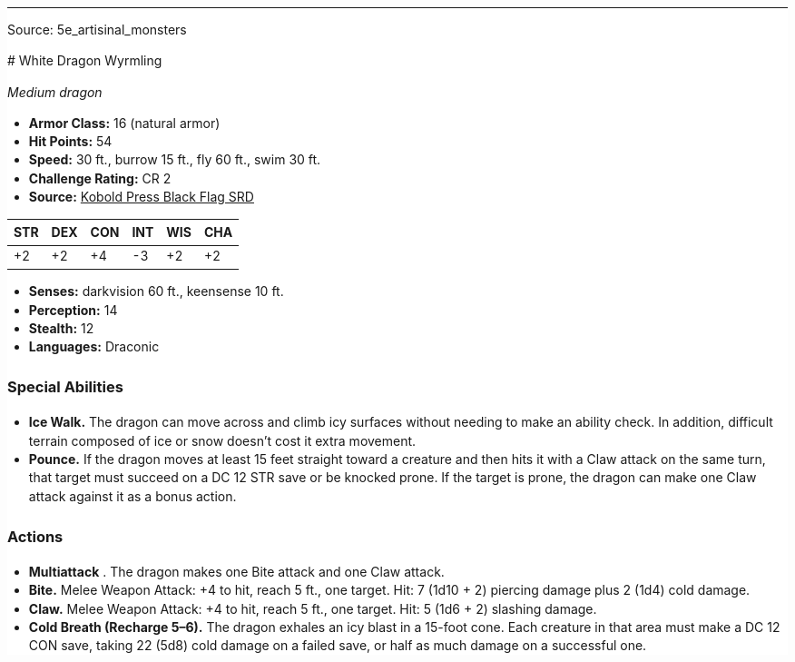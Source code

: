 
</statblock>




---

Source: 5e_artisinal_monsters

<statblock>
# White Dragon Wyrmling

*Medium dragon*

- **Armor Class:** 16 (natural armor)
- **Hit Points:** 54
- **Speed:** 30 ft., burrow 15 ft., fly 60 ft., swim 30 ft.
- **Challenge Rating:** CR 2
- **Source:** [Kobold Press Black Flag SRD](https://koboldpress.com/black-flag-roleplaying/)

| STR | DEX | CON | INT | WIS | CHA |
| --- | --- | --- | --- | --- | --- |
| +2 | +2 | +4 | -3 | +2 | +2 |

- **Senses:** darkvision 60 ft., keensense 10 ft.
- **Perception:** 14
- **Stealth:** 12
- **Languages:** Draconic

### Special Abilities

- **Ice Walk.** The dragon can move across and climb icy surfaces without needing to make an ability check. In addition, difficult terrain composed of ice or snow doesn’t cost it extra movement.
- **Pounce.** If the dragon moves at least 15 feet straight toward a creature and then hits it with a Claw attack on the same turn, that target must succeed on a DC 12 STR save or be knocked prone. If the target is prone, the dragon can make one Claw attack against it as a bonus action.

### Actions

- **Multiattack** . The dragon makes one Bite attack and one Claw attack.
- **Bite.** Melee Weapon Attack: +4 to hit, reach 5 ft., one target. Hit: 7 (1d10 + 2) piercing damage plus 2 (1d4) cold damage.
- **Claw.** Melee Weapon Attack: +4 to hit, reach 5 ft., one target. Hit: 5 (1d6 + 2) slashing damage.
- **Cold Breath (Recharge 5–6).** The dragon exhales an icy blast in a 15-foot cone. Each creature in that area must make a DC 12 CON save, taking 22 (5d8) cold damage on a failed save, or half as much damage on a successful one.

</statblock>


